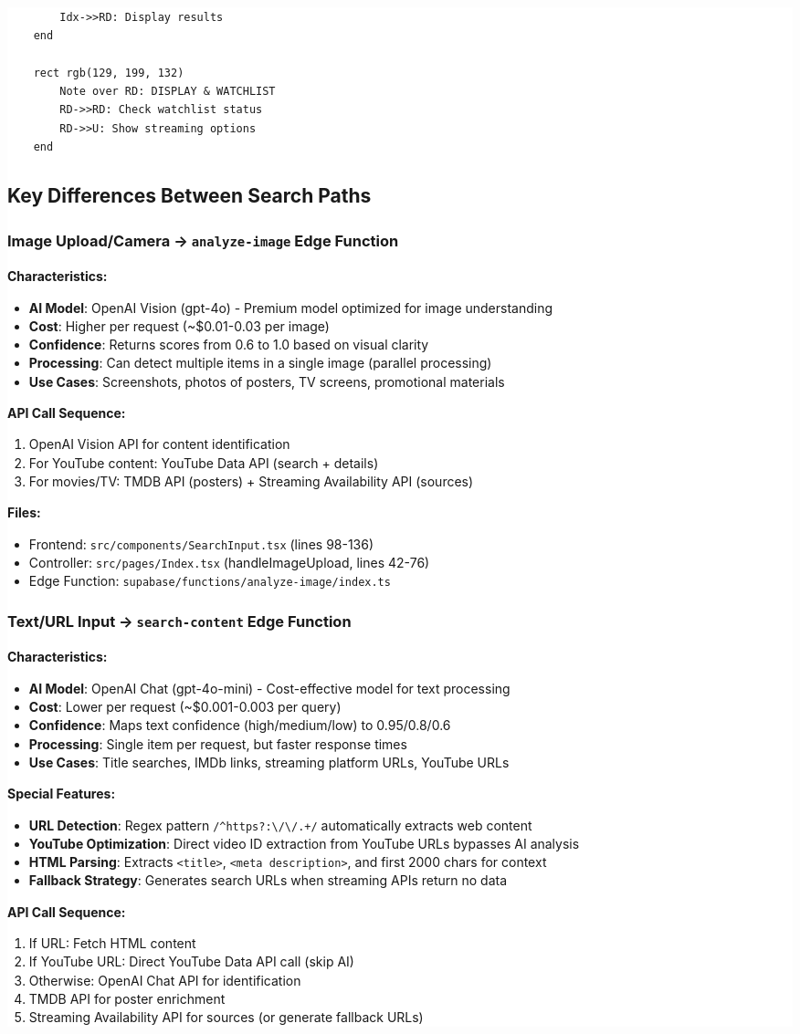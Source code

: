 ```mermaid
        Idx->>RD: Display results
    end

    rect rgb(129, 199, 132)
        Note over RD: DISPLAY & WATCHLIST
        RD->>RD: Check watchlist status
        RD->>U: Show streaming options
    end
```

## Key Differences Between Search Paths

### Image Upload/Camera → `analyze-image` Edge Function

**Characteristics:**
- **AI Model**: OpenAI Vision (gpt-4o) - Premium model optimized for image understanding
- **Cost**: Higher per request (~$0.01-0.03 per image)
- **Confidence**: Returns scores from 0.6 to 1.0 based on visual clarity
- **Processing**: Can detect multiple items in a single image (parallel processing)
- **Use Cases**: Screenshots, photos of posters, TV screens, promotional materials

**API Call Sequence:**
1. OpenAI Vision API for content identification
2. For YouTube content: YouTube Data API (search + details)
3. For movies/TV: TMDB API (posters) + Streaming Availability API (sources)

**Files:**
- Frontend: `src/components/SearchInput.tsx` (lines 98-136)
- Controller: `src/pages/Index.tsx` (handleImageUpload, lines 42-76)
- Edge Function: `supabase/functions/analyze-image/index.ts`

### Text/URL Input → `search-content` Edge Function

**Characteristics:**
- **AI Model**: OpenAI Chat (gpt-4o-mini) - Cost-effective model for text processing
- **Cost**: Lower per request (~$0.001-0.003 per query)
- **Confidence**: Maps text confidence (high/medium/low) to 0.95/0.8/0.6
- **Processing**: Single item per request, but faster response times
- **Use Cases**: Title searches, IMDb links, streaming platform URLs, YouTube URLs

**Special Features:**
- **URL Detection**: Regex pattern `/^https?:\/\/.+/` automatically extracts web content
- **YouTube Optimization**: Direct video ID extraction from YouTube URLs bypasses AI analysis
- **HTML Parsing**: Extracts `<title>`, `<meta description>`, and first 2000 chars for context
- **Fallback Strategy**: Generates search URLs when streaming APIs return no data

**API Call Sequence:**
1. If URL: Fetch HTML content
2. If YouTube URL: Direct YouTube Data API call (skip AI)
3. Otherwise: OpenAI Chat API for identification
4. TMDB API for poster enrichment
5. Streaming Availability API for sources (or generate fallback URLs)
